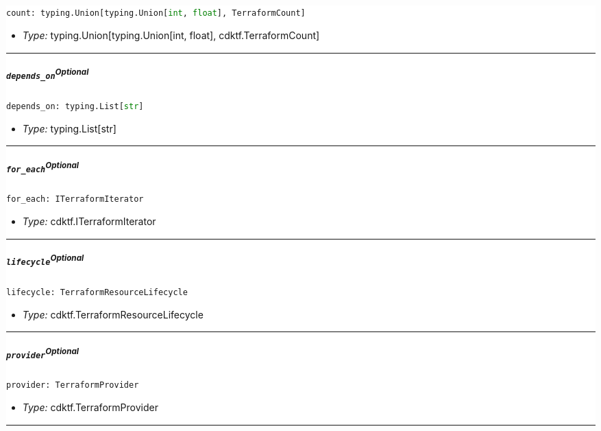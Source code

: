 ```python
count: typing.Union[typing.Union[int, float], TerraformCount]
```

- *Type:* typing.Union[typing.Union[int, float], cdktf.TerraformCount]

---

##### `depends_on`<sup>Optional</sup> <a name="depends_on" id="rhizo-co-terraform-provider-oci.dataOciDatabaseManagementManagedMySqlDatabaseSqlData.DataOciDatabaseManagementManagedMySqlDatabaseSqlData.property.dependsOn"></a>

```python
depends_on: typing.List[str]
```

- *Type:* typing.List[str]

---

##### `for_each`<sup>Optional</sup> <a name="for_each" id="rhizo-co-terraform-provider-oci.dataOciDatabaseManagementManagedMySqlDatabaseSqlData.DataOciDatabaseManagementManagedMySqlDatabaseSqlData.property.forEach"></a>

```python
for_each: ITerraformIterator
```

- *Type:* cdktf.ITerraformIterator

---

##### `lifecycle`<sup>Optional</sup> <a name="lifecycle" id="rhizo-co-terraform-provider-oci.dataOciDatabaseManagementManagedMySqlDatabaseSqlData.DataOciDatabaseManagementManagedMySqlDatabaseSqlData.property.lifecycle"></a>

```python
lifecycle: TerraformResourceLifecycle
```

- *Type:* cdktf.TerraformResourceLifecycle

---

##### `provider`<sup>Optional</sup> <a name="provider" id="rhizo-co-terraform-provider-oci.dataOciDatabaseManagementManagedMySqlDatabaseSqlData.DataOciDatabaseManagementManagedMySqlDatabaseSqlData.property.provider"></a>

```python
provider: TerraformProvider
```

- *Type:* cdktf.TerraformProvider

---
